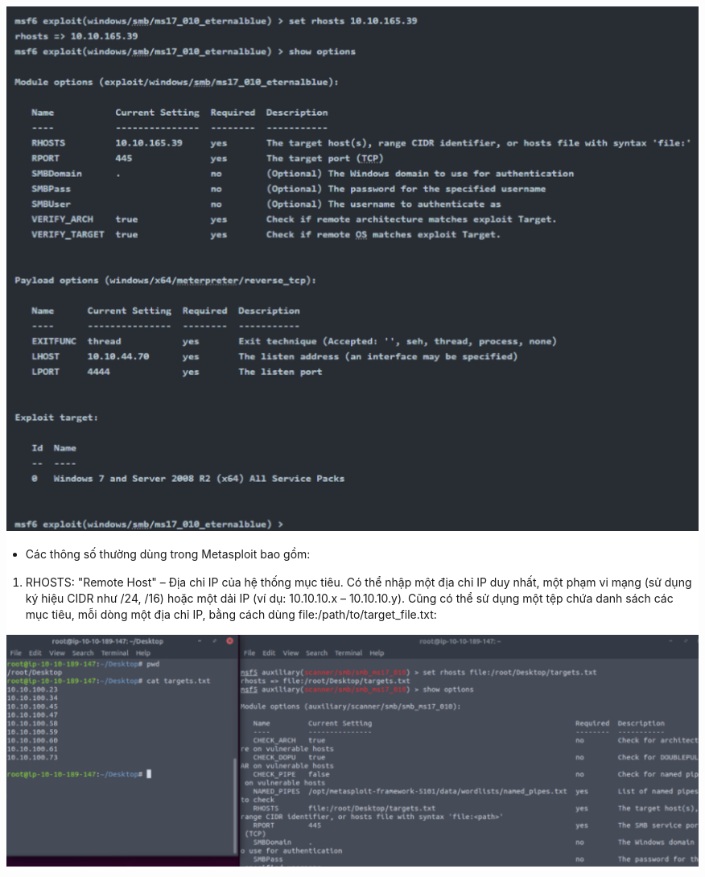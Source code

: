 ![img](https://github.com/DucThinh47/TryHackMe/blob/main/Jr_Penetration_Tester/Metasploit/images/image17.png)

- Các thông số thường dùng trong Metasploit bao gồm:

1. RHOSTS: "Remote Host" – Địa chỉ IP của hệ thống mục tiêu. Có thể nhập một địa chỉ IP duy nhất, một phạm vi mạng (sử dụng ký hiệu CIDR như /24, /16) hoặc một dải IP (ví dụ: 10.10.10.x – 10.10.10.y). Cũng có thể sử dụng một tệp chứa danh sách các mục tiêu, mỗi dòng một địa chỉ IP, bằng cách dùng file:/path/to/target_file.txt:

![img](https://github.com/DucThinh47/TryHackMe/blob/main/Jr_Penetration_Tester/Metasploit/images/image18.png)
